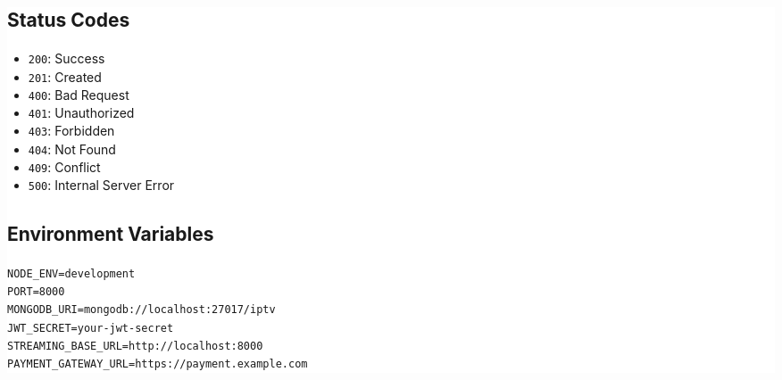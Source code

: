 ## Status Codes

- `200`: Success
- `201`: Created
- `400`: Bad Request
- `401`: Unauthorized
- `403`: Forbidden
- `404`: Not Found
- `409`: Conflict
- `500`: Internal Server Error

## Environment Variables

```env
NODE_ENV=development
PORT=8000
MONGODB_URI=mongodb://localhost:27017/iptv
JWT_SECRET=your-jwt-secret
STREAMING_BASE_URL=http://localhost:8000
PAYMENT_GATEWAY_URL=https://payment.example.com
``` 